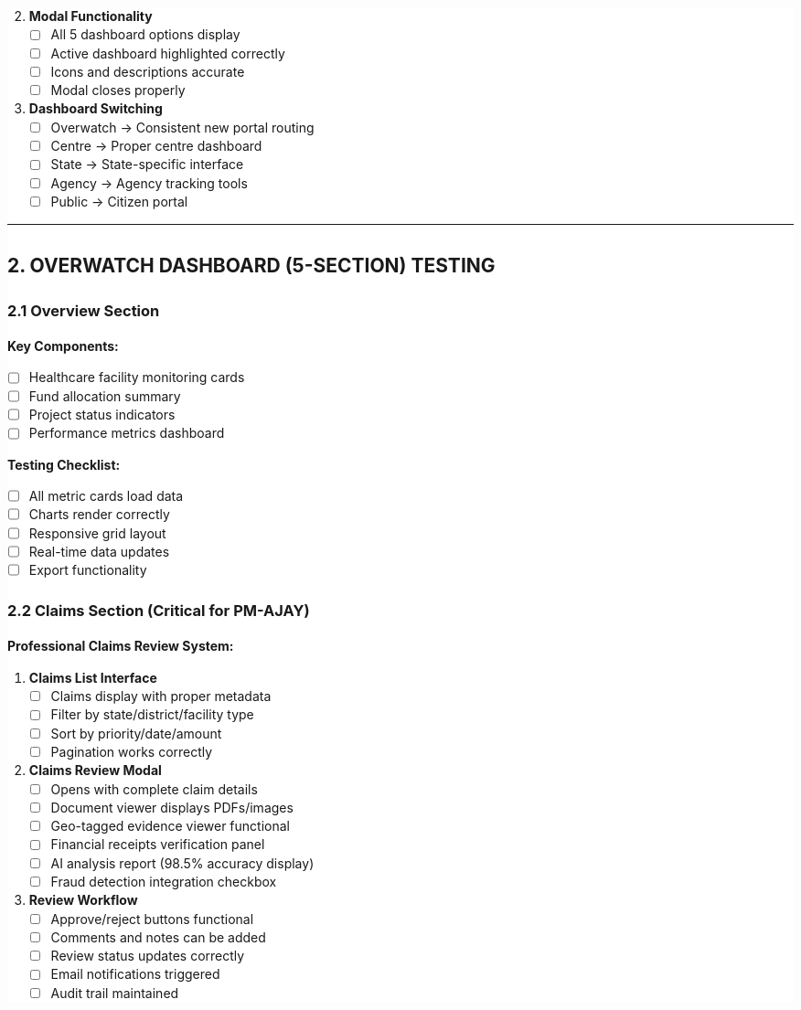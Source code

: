 2. **Modal Functionality**
   - [ ] All 5 dashboard options display
   - [ ] Active dashboard highlighted correctly
   - [ ] Icons and descriptions accurate
   - [ ] Modal closes properly

3. **Dashboard Switching**
   - [ ] Overwatch → Consistent new portal routing
   - [ ] Centre → Proper centre dashboard
   - [ ] State → State-specific interface
   - [ ] Agency → Agency tracking tools
   - [ ] Public → Citizen portal

---

## 2. OVERWATCH DASHBOARD (5-SECTION) TESTING

### 2.1 Overview Section
**Key Components:**
- [ ] Healthcare facility monitoring cards
- [ ] Fund allocation summary
- [ ] Project status indicators
- [ ] Performance metrics dashboard

**Testing Checklist:**
- [ ] All metric cards load data
- [ ] Charts render correctly
- [ ] Responsive grid layout
- [ ] Real-time data updates
- [ ] Export functionality

### 2.2 Claims Section (Critical for PM-AJAY)
**Professional Claims Review System:**
1. **Claims List Interface**
   - [ ] Claims display with proper metadata
   - [ ] Filter by state/district/facility type
   - [ ] Sort by priority/date/amount
   - [ ] Pagination works correctly

2. **Claims Review Modal**
   - [ ] Opens with complete claim details
   - [ ] Document viewer displays PDFs/images
   - [ ] Geo-tagged evidence viewer functional
   - [ ] Financial receipts verification panel
   - [ ] AI analysis report (98.5% accuracy display)
   - [ ] Fraud detection integration checkbox

3. **Review Workflow**
   - [ ] Approve/reject buttons functional
   - [ ] Comments and notes can be added
   - [ ] Review status updates correctly
   - [ ] Email notifications triggered
   - [ ] Audit trail maintained
